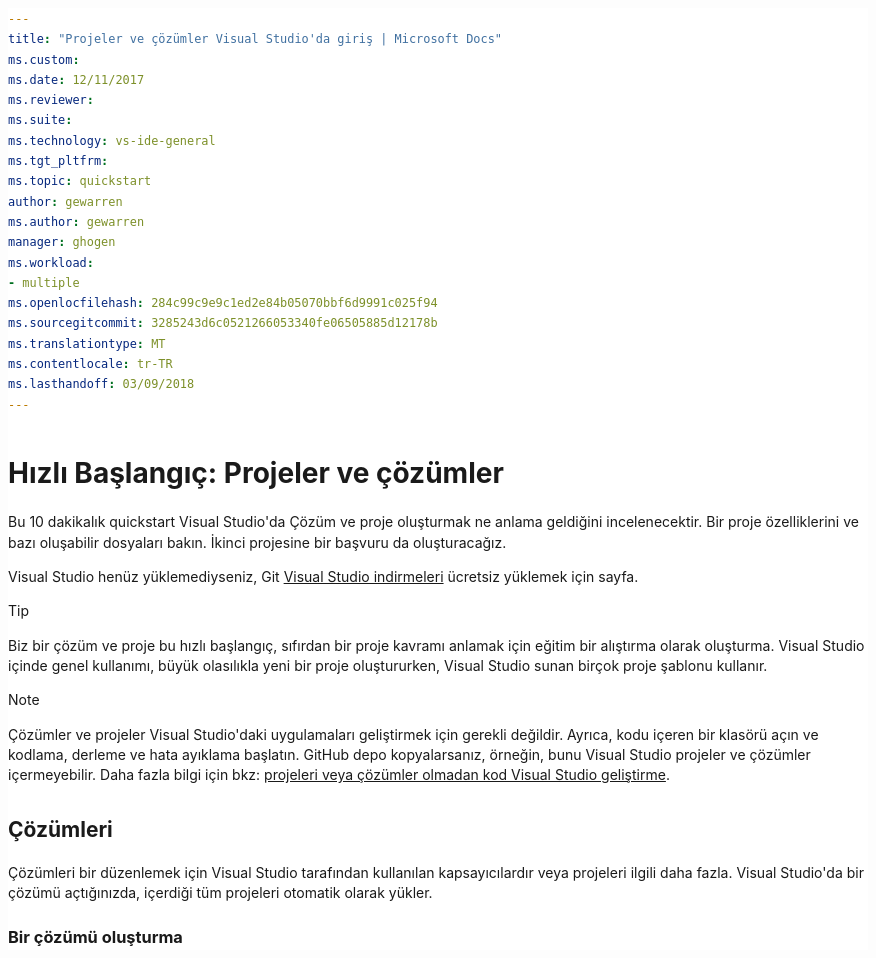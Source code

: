 ```yaml
---
title: "Projeler ve çözümler Visual Studio'da giriş | Microsoft Docs"
ms.custom: 
ms.date: 12/11/2017
ms.reviewer: 
ms.suite: 
ms.technology: vs-ide-general
ms.tgt_pltfrm: 
ms.topic: quickstart
author: gewarren
ms.author: gewarren
manager: ghogen
ms.workload:
- multiple
ms.openlocfilehash: 284c99c9e9c1ed2e84b05070bbf6d9991c025f94
ms.sourcegitcommit: 3285243d6c0521266053340fe06505885d12178b
ms.translationtype: MT
ms.contentlocale: tr-TR
ms.lasthandoff: 03/09/2018
---
```

# <a name="quickstart-projects-and-solutions"></a>Hızlı Başlangıç: Projeler ve çözümler

Bu 10 dakikalık quickstart Visual Studio'da Çözüm ve proje oluşturmak ne anlama geldiğini incelenecektir. Bir proje özelliklerini ve bazı oluşabilir dosyaları bakın. İkinci projesine bir başvuru da oluşturacağız.

Visual Studio henüz yüklemediyseniz, Git [Visual Studio indirmeleri](https://aka.ms/vsdownload?utm_source=mscom&utm_campaign=msdocs) ücretsiz yüklemek için sayfa.

> [!TIP]
> Biz bir çözüm ve proje bu hızlı başlangıç, sıfırdan bir proje kavramı anlamak için eğitim bir alıştırma olarak oluşturma. Visual Studio içinde genel kullanımı, büyük olasılıkla yeni bir proje oluştururken, Visual Studio sunan birçok proje şablonu kullanır.

> [!NOTE]
> Çözümler ve projeler Visual Studio'daki uygulamaları geliştirmek için gerekli değildir. Ayrıca, kodu içeren bir klasörü açın ve kodlama, derleme ve hata ayıklama başlatın. GitHub depo kopyalarsanız, örneğin, bunu Visual Studio projeler ve çözümler içermeyebilir. Daha fazla bilgi için bkz: [projeleri veya çözümler olmadan kod Visual Studio geliştirme](../ide/develop-code-in-visual-studio-without-projects-or-solutions.md).

## <a name="solutions"></a>Çözümleri

Çözümleri bir düzenlemek için Visual Studio tarafından kullanılan kapsayıcılardır veya projeleri ilgili daha fazla. Visual Studio'da bir çözümü açtığınızda, içerdiği tüm projeleri otomatik olarak yükler.

### <a name="create-a-solution"></a>Bir çözümü oluşturma
